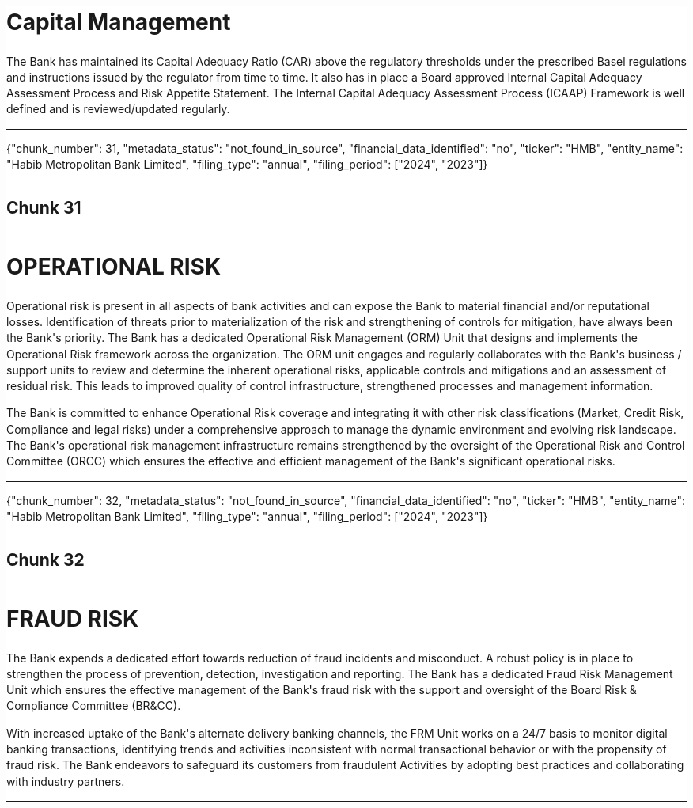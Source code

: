 
# Capital Management

The Bank has maintained its Capital Adequacy Ratio (CAR) above the regulatory thresholds under the prescribed Basel regulations and instructions issued by the regulator from time to time. It also has in place a Board approved Internal Capital Adequacy Assessment Process and Risk Appetite Statement. The Internal Capital Adequacy Assessment Process (ICAAP) Framework is well defined and is reviewed/updated regularly.

---

{"chunk_number": 31, "metadata_status": "not_found_in_source", "financial_data_identified": "no", "ticker": "HMB", "entity_name": "Habib Metropolitan Bank Limited", "filing_type": "annual", "filing_period": ["2024", "2023"]}
## Chunk 31


# OPERATIONAL RISK

Operational risk is present in all aspects of bank activities and can expose the Bank to material financial and/or reputational losses. Identification of threats prior to materialization of the risk and strengthening of controls for mitigation, have always been the Bank's priority. The Bank has a dedicated Operational Risk Management (ORM) Unit that designs and implements the Operational Risk framework across the organization. The ORM unit engages and regularly collaborates with the Bank's business / support units to review and determine the inherent operational risks, applicable controls and mitigations and an assessment of residual risk. This leads to improved quality of control infrastructure, strengthened processes and management information.

The Bank is committed to enhance Operational Risk coverage and integrating it with other risk classifications (Market, Credit Risk, Compliance and legal risks) under a comprehensive approach to manage the dynamic environment and evolving risk landscape. The Bank's operational risk management infrastructure remains strengthened by the oversight of the Operational Risk and Control Committee (ORCC) which ensures the effective and efficient management of the Bank's significant operational risks.

---

{"chunk_number": 32, "metadata_status": "not_found_in_source", "financial_data_identified": "no", "ticker": "HMB", "entity_name": "Habib Metropolitan Bank Limited", "filing_type": "annual", "filing_period": ["2024", "2023"]}
## Chunk 32


# FRAUD RISK

The Bank expends a dedicated effort towards reduction of fraud incidents and misconduct. A robust policy is in place to strengthen the process of prevention, detection, investigation and reporting. The Bank has a dedicated Fraud Risk Management Unit which ensures the effective management of the Bank's fraud risk with the support and oversight of the Board Risk & Compliance Committee (BR&CC).

With increased uptake of the Bank's alternate delivery banking channels, the FRM Unit works on a 24/7 basis to monitor digital banking transactions, identifying trends and activities inconsistent with normal transactional behavior or with the propensity of fraud risk. The Bank endeavors to safeguard its customers from fraudulent Activities by adopting best practices and collaborating with industry partners.

---